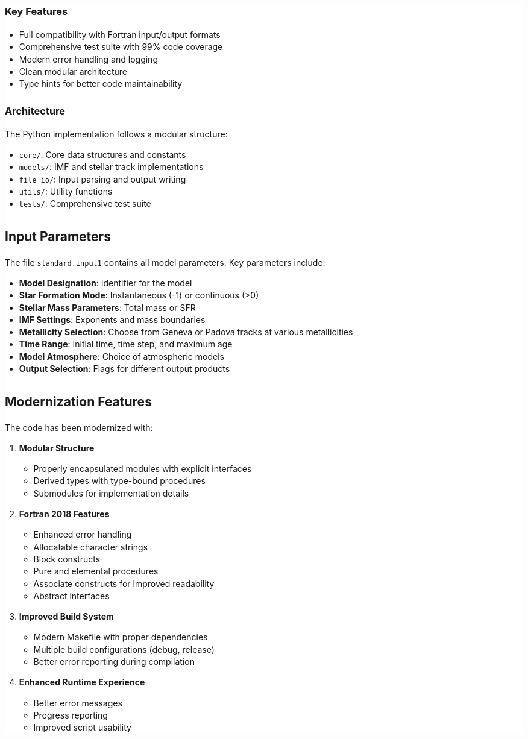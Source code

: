 ### Key Features
- Full compatibility with Fortran input/output formats
- Comprehensive test suite with 99% code coverage
- Modern error handling and logging
- Clean modular architecture
- Type hints for better code maintainability

### Architecture
The Python implementation follows a modular structure:
- `core/`: Core data structures and constants
- `models/`: IMF and stellar track implementations
- `file_io/`: Input parsing and output writing
- `utils/`: Utility functions
- `tests/`: Comprehensive test suite

## Input Parameters

The file `standard.input1` contains all model parameters. Key parameters include:

- **Model Designation**: Identifier for the model
- **Star Formation Mode**: Instantaneous (-1) or continuous (>0)
- **Stellar Mass Parameters**: Total mass or SFR
- **IMF Settings**: Exponents and mass boundaries
- **Metallicity Selection**: Choose from Geneva or Padova tracks at various metallicities
- **Time Range**: Initial time, time step, and maximum age
- **Model Atmosphere**: Choice of atmospheric models
- **Output Selection**: Flags for different output products

## Modernization Features

The code has been modernized with:

1. **Modular Structure**
   - Properly encapsulated modules with explicit interfaces
   - Derived types with type-bound procedures
   - Submodules for implementation details

2. **Fortran 2018 Features**
   - Enhanced error handling
   - Allocatable character strings
   - Block constructs
   - Pure and elemental procedures
   - Associate constructs for improved readability
   - Abstract interfaces

3. **Improved Build System**
   - Modern Makefile with proper dependencies
   - Multiple build configurations (debug, release)
   - Better error reporting during compilation

4. **Enhanced Runtime Experience**
   - Better error messages
   - Progress reporting
   - Improved script usability
   
